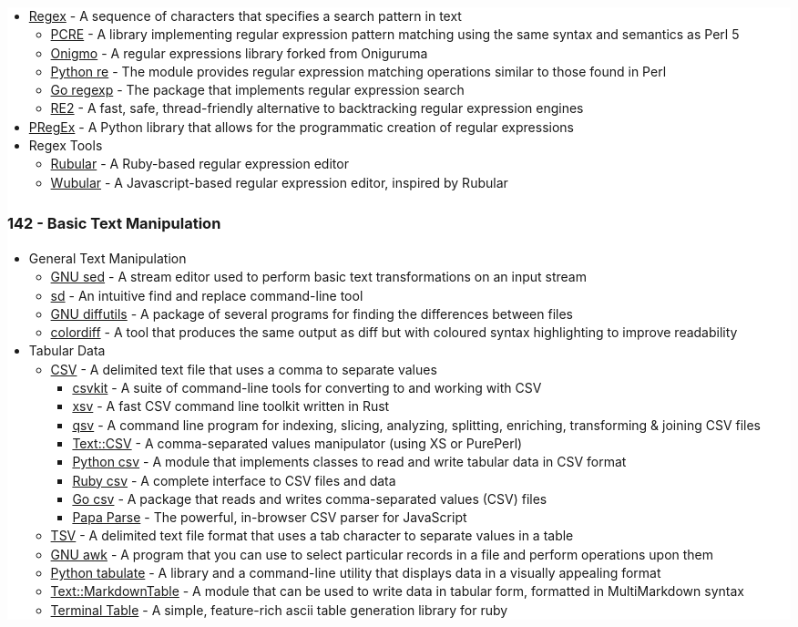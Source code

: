 * [Regex](https://en.wikipedia.org/wiki/Regular_expression) - A sequence of characters that specifies a search pattern in text
  * [PCRE](https://en.wikipedia.org/wiki/Perl_Compatible_Regular_Expressions) - A library implementing regular expression pattern matching using the same syntax and semantics as Perl 5
  * [Onigmo](https://github.com/k-takata/Onigmo) - A regular expressions library forked from Oniguruma
  * [Python re](https://docs.python.org/3/library/re.html) - The module provides regular expression matching operations similar to those found in Perl
  * [Go regexp](https://pkg.go.dev/regexp) - The package that implements regular expression search
  * [RE2](https://github.com/google/re2) - A fast, safe, thread-friendly alternative to backtracking regular expression engines
* [PRegEx](https://github.com/manoss96/pregex) - A Python library that allows for the programmatic creation of regular expressions
* Regex Tools
  * [Rubular](https://rubular.com/) - A Ruby-based regular expression editor
  * [Wubular](https://rubyelders.github.io/wubular/) - A Javascript-based regular expression editor, inspired by Rubular

### 142 - Basic Text Manipulation

* General Text Manipulation
  * [GNU sed](https://www.gnu.org/software/sed/) - A stream editor used to perform basic text transformations on an input stream
  * [sd](https://github.com/chmln/sd) - An intuitive find and replace command-line tool
  * [GNU diffutils](https://www.gnu.org/software/diffutils/) - A package of several programs for finding the differences between files
  * [colordiff](https://www.colordiff.org/) - A tool that produces the same output as diff but with coloured syntax highlighting to improve readability
* Tabular Data
  * [CSV](https://en.wikipedia.org/wiki/Comma-separated_values) - A delimited text file that uses a comma to separate values
    * [csvkit](https://csvkit.readthedocs.io/en/latest/) - A suite of command-line tools for converting to and working with CSV
    * [xsv](https://github.com/BurntSushi/xsv) - A fast CSV command line toolkit written in Rust
    * [qsv](https://github.com/jqnatividad/qsv) - A command line program for indexing, slicing, analyzing, splitting, enriching, transforming & joining CSV files
    * [Text::CSV](https://metacpan.org/pod/Text::CSV) - A comma-separated values manipulator (using XS or PurePerl)
    * [Python csv](https://docs.python.org/3/library/csv.html) - A module that implements classes to read and write tabular data in CSV format
    * [Ruby csv](https://ruby.github.io/csv/) - A complete interface to CSV files and data
    * [Go csv](https://pkg.go.dev/encoding/csv) - A package that reads and writes comma-separated values (CSV) files
    * [Papa Parse](https://www.papaparse.com/) - The powerful, in-browser CSV parser for JavaScript
  * [TSV](https://en.wikipedia.org/wiki/Tab-separated_values) - A delimited text file format that uses a tab character to separate values in a table
  * [GNU awk](https://www.gnu.org/software/gawk/) - A program that you can use to select particular records in a file and perform operations upon them
  * [Python tabulate](https://github.com/astanin/python-tabulate) - A library and a command-line utility that displays data in a visually appealing format
  * [Text::MarkdownTable](https://metacpan.org/pod/Text::MarkdownTable) - A module that can be used to write data in tabular form, formatted in MultiMarkdown syntax
  * [Terminal Table](https://github.com/tj/terminal-table) - A simple, feature-rich ascii table generation library for ruby

